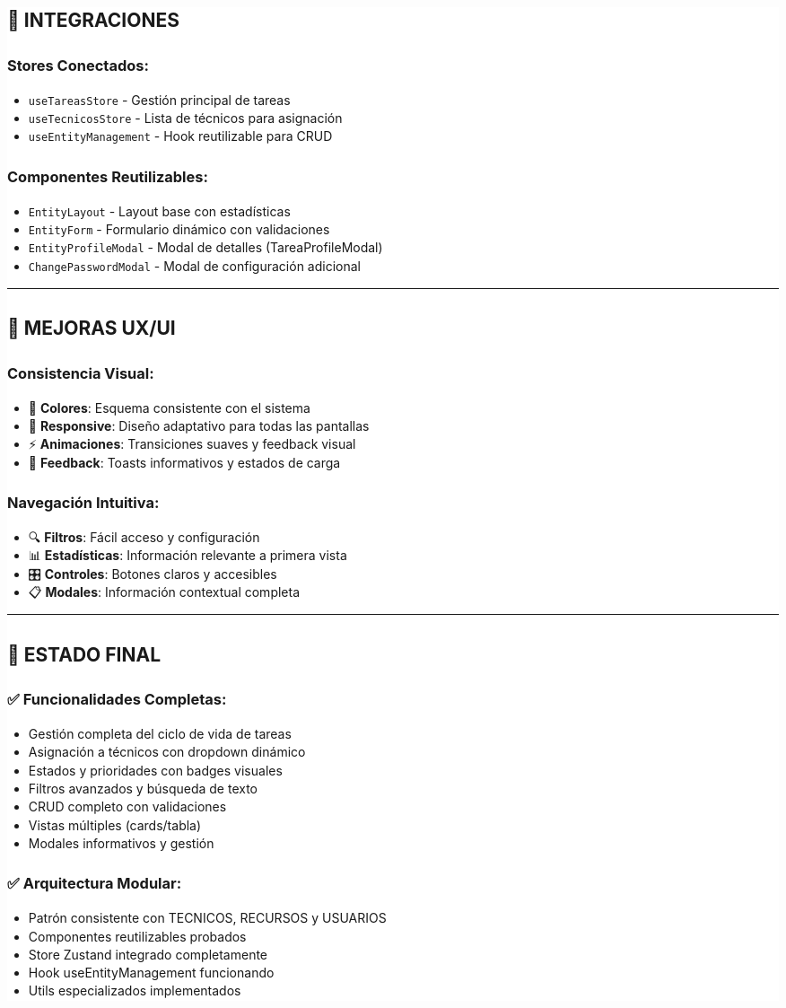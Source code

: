 
## **🔗 INTEGRACIONES**

### **Stores Conectados:**
- `useTareasStore` - Gestión principal de tareas
- `useTecnicosStore` - Lista de técnicos para asignación
- `useEntityManagement` - Hook reutilizable para CRUD

### **Componentes Reutilizables:**
- `EntityLayout` - Layout base con estadísticas
- `EntityForm` - Formulario dinámico con validaciones
- `EntityProfileModal` - Modal de detalles (TareaProfileModal)
- `ChangePasswordModal` - Modal de configuración adicional

---

## **🎨 MEJORAS UX/UI**

### **Consistencia Visual:**
- 🎨 **Colores**: Esquema consistente con el sistema
- 📱 **Responsive**: Diseño adaptativo para todas las pantallas
- ⚡ **Animaciones**: Transiciones suaves y feedback visual
- 🎯 **Feedback**: Toasts informativos y estados de carga

### **Navegación Intuitiva:**
- 🔍 **Filtros**: Fácil acceso y configuración
- 📊 **Estadísticas**: Información relevante a primera vista
- 🎛️ **Controles**: Botones claros y accesibles
- 📋 **Modales**: Información contextual completa

---

## **🚀 ESTADO FINAL**

### **✅ Funcionalidades Completas:**
- Gestión completa del ciclo de vida de tareas
- Asignación a técnicos con dropdown dinámico
- Estados y prioridades con badges visuales
- Filtros avanzados y búsqueda de texto
- CRUD completo con validaciones
- Vistas múltiples (cards/tabla)
- Modales informativos y gestión

### **✅ Arquitectura Modular:**
- Patrón consistente con TECNICOS, RECURSOS y USUARIOS
- Componentes reutilizables probados
- Store Zustand integrado completamente
- Hook useEntityManagement funcionando
- Utils especializados implementados
